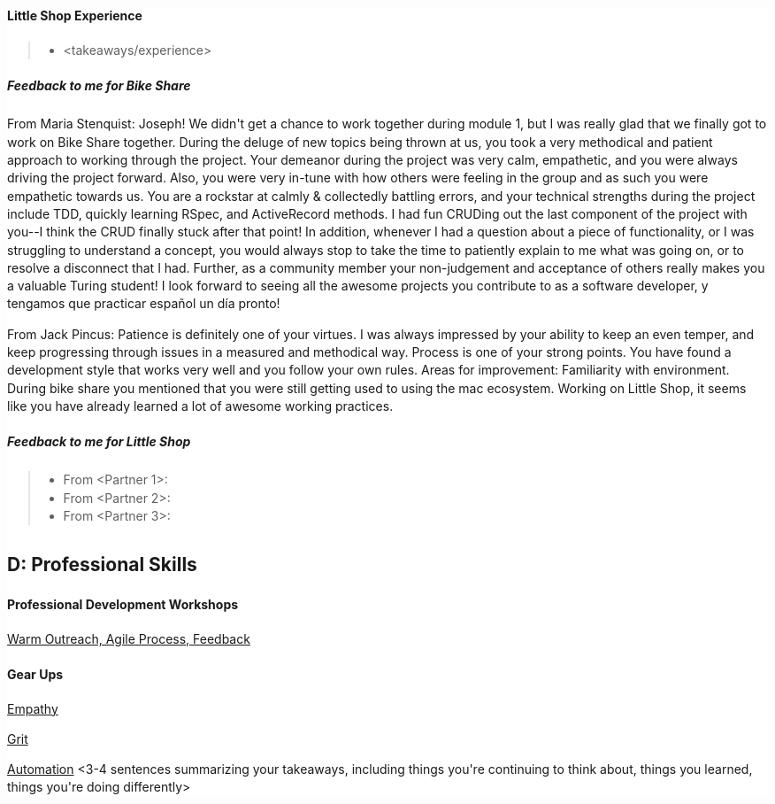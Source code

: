 #### Little Shop Experience

  >* <takeaways/experience>



##### Feedback to me for Bike Share

From Maria Stenquist:
Joseph! We didn't get a chance to work together during module 1, but I was really glad that we finally got to work on Bike Share together. During the deluge of new topics being thrown at us, you took a very methodical and patient approach to working through the project. Your demeanor during the project was very calm, empathetic, and you were always driving the project forward. Also, you were very in-tune with how others were feeling in the group and as such you were empathetic towards us. You are a rockstar at calmly & collectedly battling errors, and your technical strengths during the project include TDD, quickly learning RSpec, and ActiveRecord methods. I had fun CRUDing out the last component of the project with you--I think the CRUD finally stuck after that point! In addition, whenever I had a question about a piece of functionality, or I was struggling to understand a concept, you would always stop to take the time to patiently explain to me what was going on, or to resolve a disconnect that I had. Further, as a community member your non-judgement and acceptance of others really makes you a valuable Turing student! I look forward to seeing all the awesome projects you contribute to as a software developer, y tengamos que practicar español un día pronto!

From Jack Pincus:
Patience is definitely one of your virtues. I was always impressed by your ability to keep an even temper, and keep progressing through issues in a measured and methodical way.
Process is one of your strong points. You have found a development style that works very well and you follow your own rules.
Areas for improvement:
Familiarity with environment. During bike share you mentioned that you were still getting used to using the mac ecosystem. Working on Little Shop, it seems like you have already learned a lot of awesome working practices.

##### Feedback to me for Little Shop

  >* From \<Partner 1>:
  >* From \<Partner 2>:
  >* From \<Partner 3>:


## D: Professional Skills

#### **Professional Development Workshops**
[Warm Outreach, Agile Process, Feedback](https://github.com/glassjoseph/career-development-curriculum/blob/master/deliverable_submissions/1701-b/joseph_glass.md)

#### **Gear Ups**

[Empathy](https://gist.github.com/glassjoseph/01a32148a698db153bc33c59cac87a09)

[Grit](https://gist.github.com/glassjoseph/54092ec74ccf9be46122d09b744df0fd)

 [Automation](https://github.com/turingschool/gear-up/blob/master/automation.markdown)
\<3-4 sentences summarizing your takeaways, including things you're continuing to think about, things you learned, things you're doing differently>
